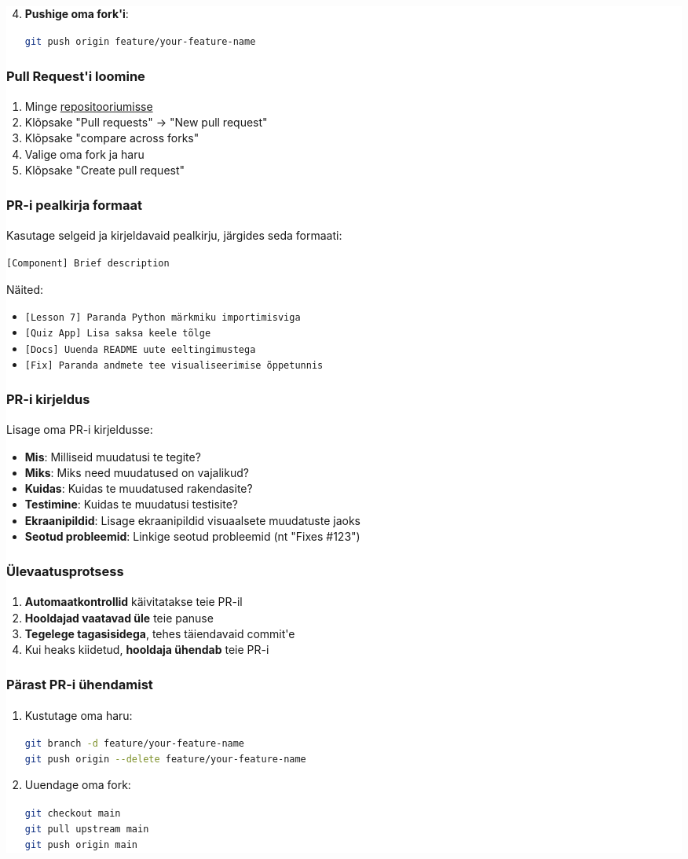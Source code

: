 4. **Pushige oma fork'i**:  
   ```bash
   git push origin feature/your-feature-name
   ```
  

### Pull Request'i loomine

1. Minge [repositooriumisse](https://github.com/microsoft/Data-Science-For-Beginners)  
2. Klõpsake "Pull requests" → "New pull request"  
3. Klõpsake "compare across forks"  
4. Valige oma fork ja haru  
5. Klõpsake "Create pull request"  

### PR-i pealkirja formaat

Kasutage selgeid ja kirjeldavaid pealkirju, järgides seda formaati:  
```
[Component] Brief description
```
  
Näited:  
- `[Lesson 7] Paranda Python märkmiku importimisviga`  
- `[Quiz App] Lisa saksa keele tõlge`  
- `[Docs] Uuenda README uute eeltingimustega`  
- `[Fix] Paranda andmete tee visualiseerimise õppetunnis`  

### PR-i kirjeldus

Lisage oma PR-i kirjeldusse:

- **Mis**: Milliseid muudatusi te tegite?  
- **Miks**: Miks need muudatused on vajalikud?  
- **Kuidas**: Kuidas te muudatused rakendasite?  
- **Testimine**: Kuidas te muudatusi testisite?  
- **Ekraanipildid**: Lisage ekraanipildid visuaalsete muudatuste jaoks  
- **Seotud probleemid**: Linkige seotud probleemid (nt "Fixes #123")  

### Ülevaatusprotsess

1. **Automaatkontrollid** käivitatakse teie PR-il  
2. **Hooldajad vaatavad üle** teie panuse  
3. **Tegelege tagasisidega**, tehes täiendavaid commit'e  
4. Kui heaks kiidetud, **hooldaja ühendab** teie PR-i  

### Pärast PR-i ühendamist

1. Kustutage oma haru:  
   ```bash
   git branch -d feature/your-feature-name
   git push origin --delete feature/your-feature-name
   ```
  
2. Uuendage oma fork:  
   ```bash
   git checkout main
   git pull upstream main
   git push origin main
   ```
  